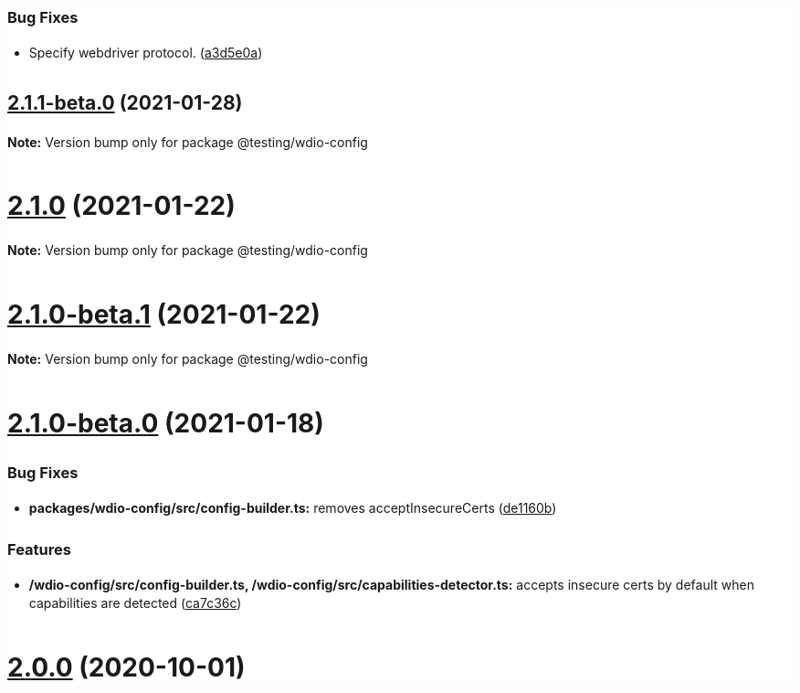 
### Bug Fixes

* Specify webdriver protocol. ([a3d5e0a](http://globaldevtools.bbva.com:7999/BGT/e2e-js-framework/commits/a3d5e0afa2fcfe5bc366bd1534c02dcc6b1d705e))





## [2.1.1-beta.0](http://globaldevtools.bbva.com:7999/BGT/e2e-js-framework/compare/v2.1.0...v2.1.1-beta.0) (2021-01-28)

**Note:** Version bump only for package @testing/wdio-config





# [2.1.0](http://globaldevtools.bbva.com:7999/BGT/e2e-js-framework/compare/v2.1.0-beta.1...v2.1.0) (2021-01-22)

**Note:** Version bump only for package @testing/wdio-config





# [2.1.0-beta.1](http://globaldevtools.bbva.com:7999/BGT/e2e-js-framework/compare/v2.1.0-beta.0...v2.1.0-beta.1) (2021-01-22)

**Note:** Version bump only for package @testing/wdio-config





# [2.1.0-beta.0](http://globaldevtools.bbva.com:7999/BGT/e2e-js-framework/compare/v2.0.0...v2.1.0-beta.0) (2021-01-18)


### Bug Fixes

* **packages/wdio-config/src/config-builder.ts:** removes acceptInsecureCerts ([de1160b](http://globaldevtools.bbva.com:7999/BGT/e2e-js-framework/commits/de1160b51a7fbf4c3c3cedeccc8e44f5888b7c37))


### Features

* **/wdio-config/src/config-builder.ts, /wdio-config/src/capabilities-detector.ts:** accepts insecure certs by default when capabilities are detected ([ca7c36c](http://globaldevtools.bbva.com:7999/BGT/e2e-js-framework/commits/ca7c36c421d82b5289aa4ee5d85178560814fe35))





# [2.0.0](http://globaldevtools.bbva.com:7999/BGT/e2e-js-framework/compare/v2.0.0-beta.9...v2.0.0) (2020-10-01)
